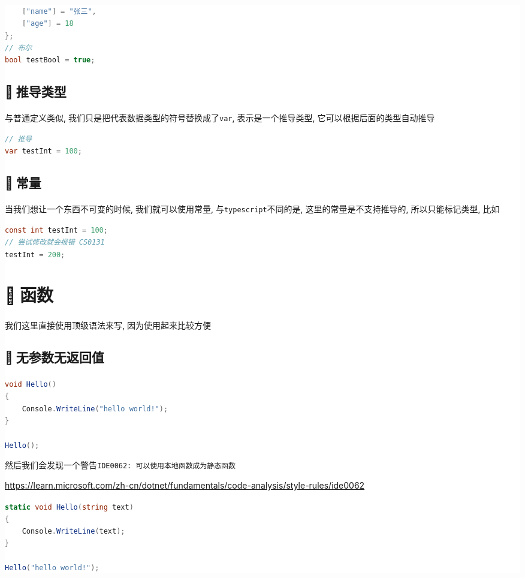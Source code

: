 ```cs
    ["name"] = "张三",
    ["age"] = 18
};
// 布尔
bool testBool = true;
```

## 🌲 推导类型

与普通定义类似, 我们只是把代表数据类型的符号替换成了`var`, 表示是一个推导类型, 它可以根据后面的类型自动推导

```cs
// 推导
var testInt = 100;
```

## 🌲 常量

当我们想让一个东西不可变的时候, 我们就可以使用常量, 与`typescript`不同的是, 这里的常量是不支持推导的, 所以只能标记类型, 比如

```cs
const int testInt = 100;
// 尝试修改就会报错 CS0131
testInt = 200;
```

# 🍎 函数

我们这里直接使用顶级语法来写, 因为使用起来比较方便

## 🌲 无参数无返回值

```cs
void Hello()
{
    Console.WriteLine("hello world!");
}

Hello();
```

然后我们会发现一个警告`IDE0062: 可以使用本地函数成为静态函数`

https://learn.microsoft.com/zh-cn/dotnet/fundamentals/code-analysis/style-rules/ide0062

```cs
static void Hello(string text)
{
    Console.WriteLine(text);
}

Hello("hello world!");
```
